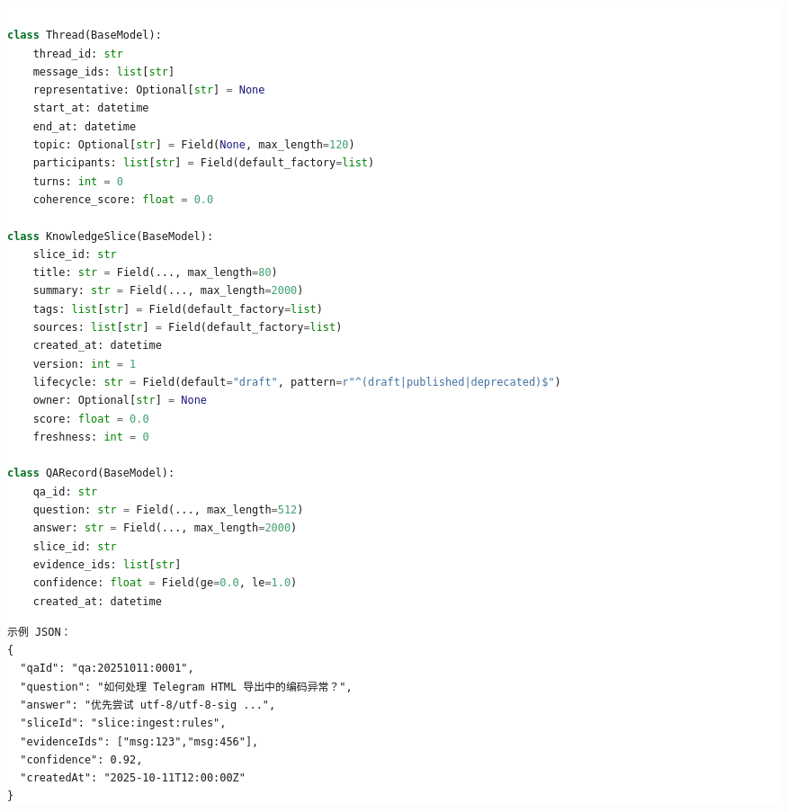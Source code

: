 ```python

class Thread(BaseModel):
    thread_id: str
    message_ids: list[str]
    representative: Optional[str] = None
    start_at: datetime
    end_at: datetime
    topic: Optional[str] = Field(None, max_length=120)
    participants: list[str] = Field(default_factory=list)
    turns: int = 0
    coherence_score: float = 0.0

class KnowledgeSlice(BaseModel):
    slice_id: str
    title: str = Field(..., max_length=80)
    summary: str = Field(..., max_length=2000)
    tags: list[str] = Field(default_factory=list)
    sources: list[str] = Field(default_factory=list)
    created_at: datetime
    version: int = 1
    lifecycle: str = Field(default="draft", pattern=r"^(draft|published|deprecated)$")
    owner: Optional[str] = None
    score: float = 0.0
    freshness: int = 0

class QARecord(BaseModel):
    qa_id: str
    question: str = Field(..., max_length=512)
    answer: str = Field(..., max_length=2000)
    slice_id: str
    evidence_ids: list[str]
    confidence: float = Field(ge=0.0, le=1.0)
    created_at: datetime
```
```
示例 JSON：
{
  "qaId": "qa:20251011:0001",
  "question": "如何处理 Telegram HTML 导出中的编码异常？",
  "answer": "优先尝试 utf-8/utf-8-sig ...",
  "sliceId": "slice:ingest:rules",
  "evidenceIds": ["msg:123","msg:456"],
  "confidence": 0.92,
  "createdAt": "2025-10-11T12:00:00Z"
}
```
